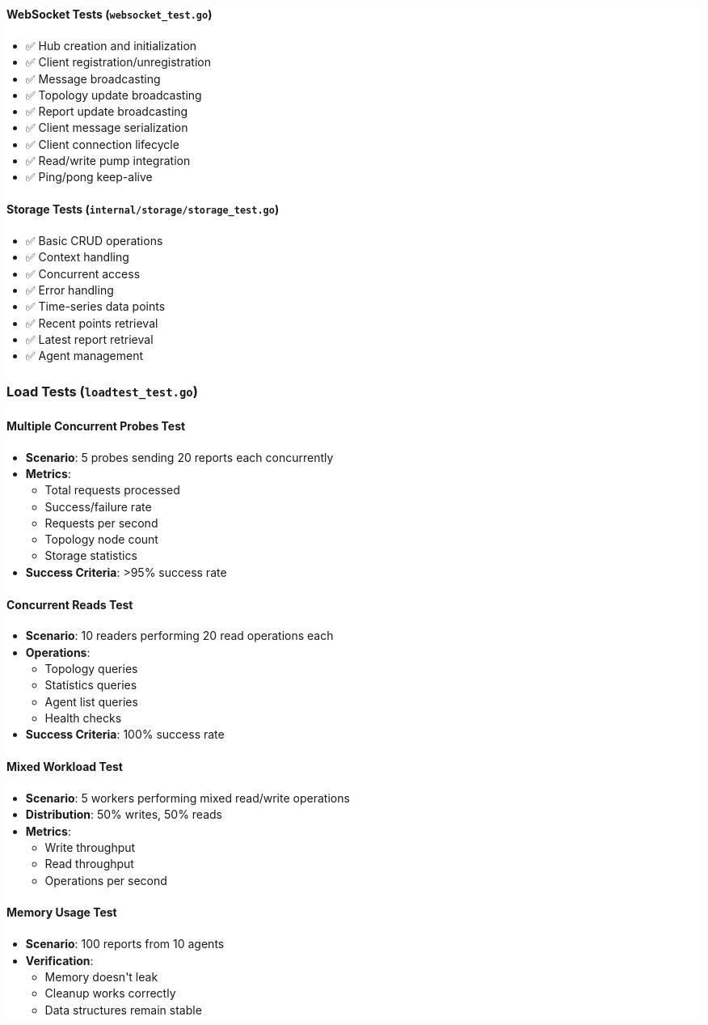 #### WebSocket Tests (`websocket_test.go`)
- ✅ Hub creation and initialization
- ✅ Client registration/unregistration
- ✅ Message broadcasting
- ✅ Topology update broadcasting
- ✅ Report update broadcasting
- ✅ Client message serialization
- ✅ Client connection lifecycle
- ✅ Read/write pump integration
- ✅ Ping/pong keep-alive

#### Storage Tests (`internal/storage/storage_test.go`)
- ✅ Basic CRUD operations
- ✅ Context handling
- ✅ Concurrent access
- ✅ Error handling
- ✅ Time-series data points
- ✅ Recent points retrieval
- ✅ Latest report retrieval
- ✅ Agent management

### Load Tests (`loadtest_test.go`)

#### Multiple Concurrent Probes Test
- **Scenario**: 5 probes sending 20 reports each concurrently
- **Metrics**:
  - Total requests processed
  - Success/failure rate
  - Requests per second
  - Topology node count
  - Storage statistics
- **Success Criteria**: >95% success rate

#### Concurrent Reads Test
- **Scenario**: 10 readers performing 20 read operations each
- **Operations**:
  - Topology queries
  - Statistics queries
  - Agent list queries
  - Health checks
- **Success Criteria**: 100% success rate

#### Mixed Workload Test
- **Scenario**: 5 workers performing mixed read/write operations
- **Distribution**: 50% writes, 50% reads
- **Metrics**:
  - Write throughput
  - Read throughput
  - Operations per second

#### Memory Usage Test
- **Scenario**: 100 reports from 10 agents
- **Verification**:
  - Memory doesn't leak
  - Cleanup works correctly
  - Data structures remain stable
